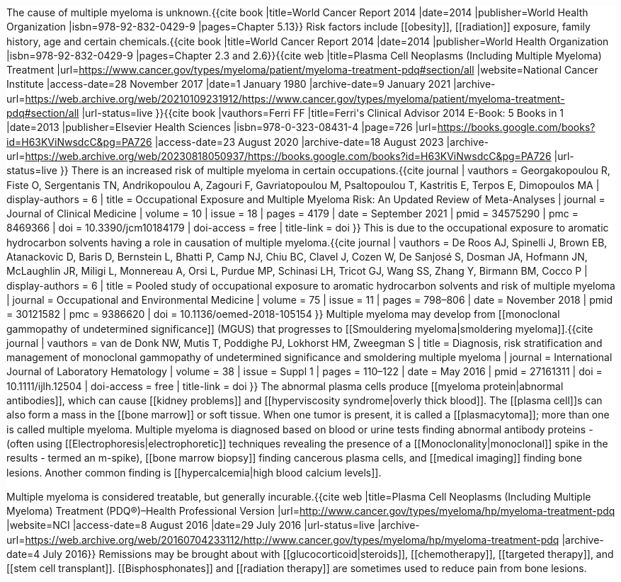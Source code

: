 
The cause of multiple myeloma is unknown.<ref name="WCR2014Cp513">{{cite book |title=World Cancer Report 2014 |date=2014 |publisher=World Health Organization |isbn=978-92-832-0429-9 |pages=Chapter 5.13}}</ref> Risk factors include [[obesity]], [[radiation]] exposure, family history, age and certain chemicals.<ref name="WCR2014Cp2">{{cite book |title=World Cancer Report 2014 |date=2014 |publisher=World Health Organization |isbn=978-92-832-0429-9 |pages=Chapter 2.3 and 2.6}}</ref><ref>{{cite web |title=Plasma Cell Neoplasms (Including Multiple Myeloma) Treatment |url=https://www.cancer.gov/types/myeloma/patient/myeloma-treatment-pdq#section/all |website=National Cancer Institute |access-date=28 November 2017 |date=1 January 1980 |archive-date=9 January 2021 |archive-url=https://web.archive.org/web/20210109231912/https://www.cancer.gov/types/myeloma/patient/myeloma-treatment-pdq#section/all |url-status=live }}</ref><ref>{{cite book |vauthors=Ferri FF |title=Ferri's Clinical Advisor 2014 E-Book: 5 Books in 1 |date=2013 |publisher=Elsevier Health Sciences |isbn=978-0-323-08431-4 |page=726 |url=https://books.google.com/books?id=H63KViNwsdcC&pg=PA726 |access-date=23 August 2020 |archive-date=18 August 2023 |archive-url=https://web.archive.org/web/20230818050937/https://books.google.com/books?id=H63KViNwsdcC&pg=PA726 |url-status=live }}</ref> There is an increased risk of multiple myeloma in certain occupations.<ref name=":13">{{cite journal | vauthors = Georgakopoulou R, Fiste O, Sergentanis TN, Andrikopoulou A, Zagouri F, Gavriatopoulou M, Psaltopoulou T, Kastritis E, Terpos E, Dimopoulos MA | display-authors = 6 | title = Occupational Exposure and Multiple Myeloma Risk: An Updated Review of Meta-Analyses | journal = Journal of Clinical Medicine | volume = 10 | issue = 18 | pages = 4179 | date = September 2021 | pmid = 34575290 | pmc = 8469366 | doi = 10.3390/jcm10184179 | doi-access = free | title-link = doi }}</ref> This is due to the occupational exposure to aromatic hydrocarbon solvents having a role in causation of multiple myeloma.<ref name=":02">{{cite journal | vauthors = De Roos AJ, Spinelli J, Brown EB, Atanackovic D, Baris D, Bernstein L, Bhatti P, Camp NJ, Chiu BC, Clavel J, Cozen W, De Sanjosé S, Dosman JA, Hofmann JN, McLaughlin JR, Miligi L, Monnereau A, Orsi L, Purdue MP, Schinasi LH, Tricot GJ, Wang SS, Zhang Y, Birmann BM, Cocco P | display-authors = 6 | title = Pooled study of occupational exposure to aromatic hydrocarbon solvents and risk of multiple myeloma | journal = Occupational and Environmental Medicine | volume = 75 | issue = 11 | pages = 798–806 | date = November 2018 | pmid = 30121582 | pmc = 9386620 | doi = 10.1136/oemed-2018-105154 }}</ref> Multiple myeloma may develop from [[monoclonal gammopathy of undetermined significance]] (MGUS) that progresses to [[Smouldering myeloma|smoldering myeloma]].<ref name="pmid27161311">{{cite journal | vauthors = van de Donk NW, Mutis T, Poddighe PJ, Lokhorst HM, Zweegman S | title = Diagnosis, risk stratification and management of monoclonal gammopathy of undetermined significance and smoldering multiple myeloma | journal = International Journal of Laboratory Hematology | volume = 38 | issue = Suppl 1 | pages = 110–122 | date = May 2016 | pmid = 27161311 | doi = 10.1111/ijlh.12504 | doi-access = free | title-link = doi }}</ref> The abnormal plasma cells produce [[myeloma protein|abnormal antibodies]], which can cause [[kidney problems]] and [[hyperviscosity syndrome|overly thick blood]].<ref name="NIH2016Pt" /> The [[plasma cell]]s can also form a mass in the [[bone marrow]] or soft tissue.<ref name="NIH2016Pt" /> When one tumor is present, it is called a [[plasmacytoma]]; more than one is called multiple myeloma.<ref name="NIH2016Pt" /> Multiple myeloma is diagnosed based on blood or urine tests finding abnormal antibody proteins - (often using [[Electrophoresis|electrophoretic]] techniques revealing the presence of a [[Monoclonality|monoclonal]] spike in the results - termed an m-spike), [[bone marrow biopsy]] finding cancerous plasma cells, and [[medical imaging]] finding bone lesions.<ref name="Raab2009" /> Another common finding is [[hypercalcemia|high blood calcium levels]].<ref name="Raab2009" />


Multiple myeloma is considered treatable, but generally incurable.<ref name="NIH2016Pro">{{cite web |title=Plasma Cell Neoplasms (Including Multiple Myeloma) Treatment (PDQ®)–Health Professional Version |url=http://www.cancer.gov/types/myeloma/hp/myeloma-treatment-pdq |website=NCI |access-date=8 August 2016 |date=29 July 2016 |url-status=live |archive-url=https://web.archive.org/web/20160704233112/http://www.cancer.gov/types/myeloma/hp/myeloma-treatment-pdq |archive-date=4 July 2016}}</ref> Remissions may be brought about with [[glucocorticoid|steroids]], [[chemotherapy]], [[targeted therapy]], and [[stem cell transplant]].<ref name="NIH2016Pro" /> [[Bisphosphonates]] and [[radiation therapy]] are sometimes used to reduce pain from bone lesions.<ref name="NIH2016Pro" /><ref name="Raab2009" />
